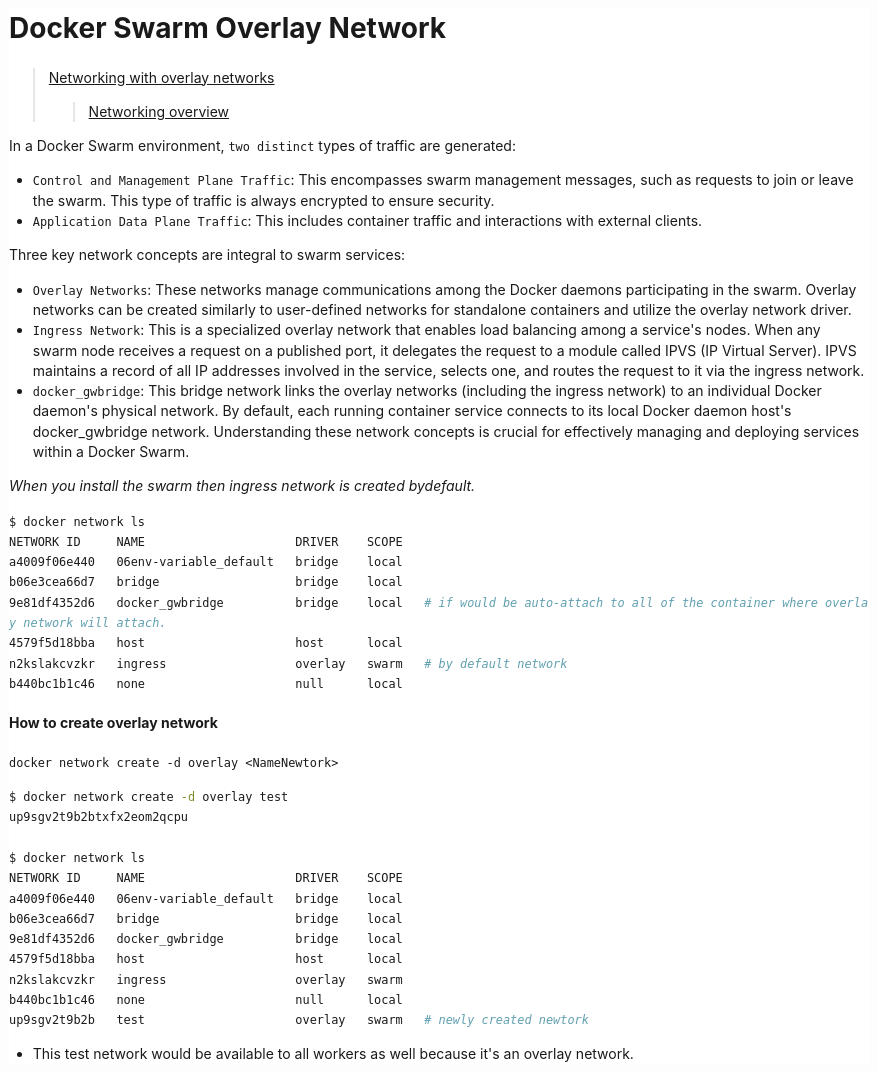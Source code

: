 # Docker Swarm Overlay Network

> [Networking with overlay networks](https://docs.docker.com/network/>network-tutorial-overlay/)
>> [Networking overview](https://docs.docker.com/network/)

In a Docker Swarm environment, ```two distinct``` types of traffic are generated:

- ```Control and Management Plane Traffic```: This encompasses swarm management messages, such as requests to join or leave the swarm. This type of traffic is always encrypted to ensure security.
- ```Application Data Plane Traffic```: This includes container traffic and interactions with external clients.

Three key network concepts are integral to swarm services:

- ```Overlay Networks```: These networks manage communications among the Docker daemons participating in the swarm. Overlay networks can be created similarly to user-defined networks for standalone containers and utilize the overlay network driver.
- ```Ingress Network```: This is a specialized overlay network that enables load balancing among a service's nodes. When any swarm node receives a request on a published port, it delegates the request to a module called IPVS (IP Virtual Server). IPVS maintains a record of all IP addresses involved in the service, selects one, and routes the request to it via the ingress network.
- ```docker_gwbridge```: This bridge network links the overlay networks (including the ingress network) to an individual Docker daemon's physical network. By default, each running container service connects to its local Docker daemon host's docker_gwbridge network.
Understanding these network concepts is crucial for effectively managing and deploying services within a Docker Swarm.

*When you install the swarm then ingress network is created bydefault.*

```bash
$ docker network ls
NETWORK ID     NAME                     DRIVER    SCOPE
a4009f06e440   06env-variable_default   bridge    local
b06e3cea66d7   bridge                   bridge    local
9e81df4352d6   docker_gwbridge          bridge    local   # if would be auto-attach to all of the container where overlay network will attach.  
4579f5d18bba   host                     host      local
n2kslakcvzkr   ingress                  overlay   swarm   # by default network
b440bc1b1c46   none                     null      local
```
#### How to create overlay network
```docker network create -d overlay <NameNewtork>```

```bash
$ docker network create -d overlay test
up9sgv2t9b2btxfx2eom2qcpu

$ docker network ls
NETWORK ID     NAME                     DRIVER    SCOPE
a4009f06e440   06env-variable_default   bridge    local
b06e3cea66d7   bridge                   bridge    local
9e81df4352d6   docker_gwbridge          bridge    local
4579f5d18bba   host                     host      local
n2kslakcvzkr   ingress                  overlay   swarm
b440bc1b1c46   none                     null      local
up9sgv2t9b2b   test                     overlay   swarm   # newly created newtork
```
- This test network would be available to all workers as well because it's an overlay network.
